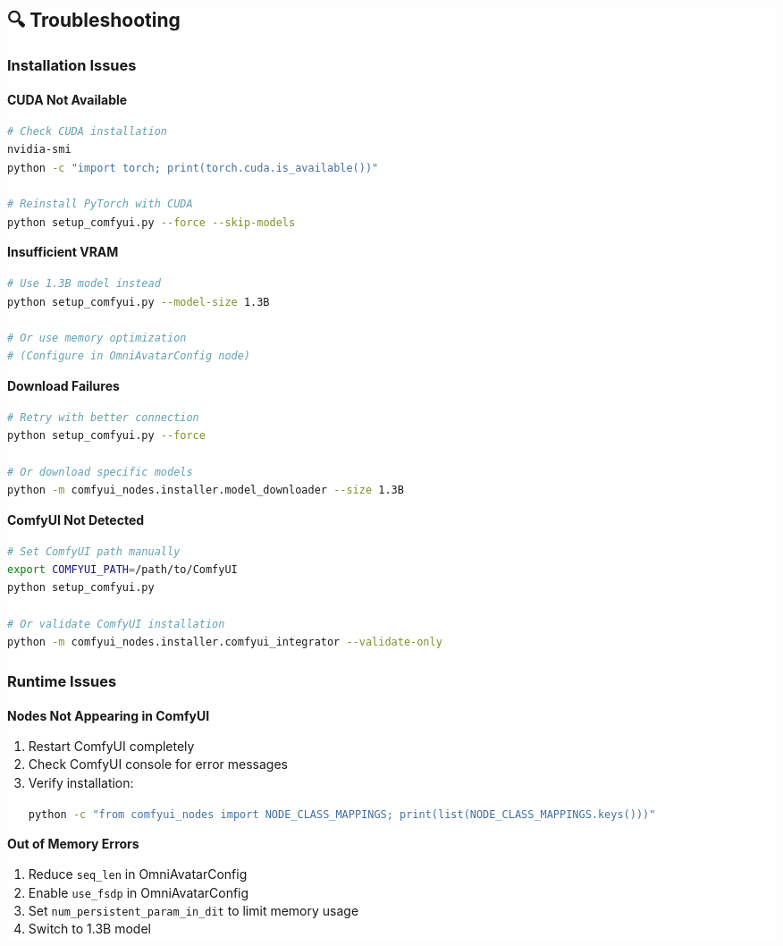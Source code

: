 ## 🔍 Troubleshooting

### Installation Issues

**CUDA Not Available**
```bash
# Check CUDA installation
nvidia-smi
python -c "import torch; print(torch.cuda.is_available())"

# Reinstall PyTorch with CUDA
python setup_comfyui.py --force --skip-models
```

**Insufficient VRAM**
```bash
# Use 1.3B model instead
python setup_comfyui.py --model-size 1.3B

# Or use memory optimization
# (Configure in OmniAvatarConfig node)
```

**Download Failures**
```bash
# Retry with better connection
python setup_comfyui.py --force

# Or download specific models
python -m comfyui_nodes.installer.model_downloader --size 1.3B
```

**ComfyUI Not Detected**
```bash
# Set ComfyUI path manually
export COMFYUI_PATH=/path/to/ComfyUI
python setup_comfyui.py

# Or validate ComfyUI installation
python -m comfyui_nodes.installer.comfyui_integrator --validate-only
```

### Runtime Issues

**Nodes Not Appearing in ComfyUI**
1. Restart ComfyUI completely
2. Check ComfyUI console for error messages
3. Verify installation:
   ```bash
   python -c "from comfyui_nodes import NODE_CLASS_MAPPINGS; print(list(NODE_CLASS_MAPPINGS.keys()))"
   ```

**Out of Memory Errors**
1. Reduce `seq_len` in OmniAvatarConfig
2. Enable `use_fsdp` in OmniAvatarConfig  
3. Set `num_persistent_param_in_dit` to limit memory usage
4. Switch to 1.3B model
